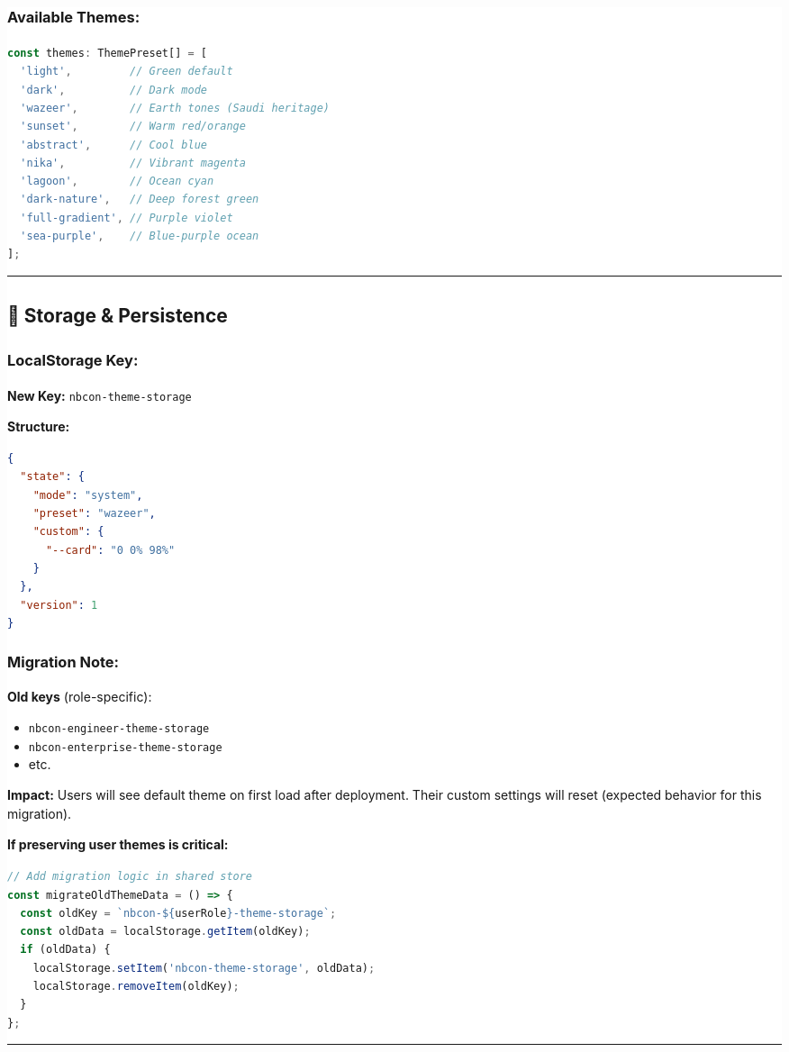 ### **Available Themes:**

```typescript
const themes: ThemePreset[] = [
  'light',         // Green default
  'dark',          // Dark mode
  'wazeer',        // Earth tones (Saudi heritage)
  'sunset',        // Warm red/orange
  'abstract',      // Cool blue
  'nika',          // Vibrant magenta
  'lagoon',        // Ocean cyan
  'dark-nature',   // Deep forest green
  'full-gradient', // Purple violet
  'sea-purple',    // Blue-purple ocean
];
```

---

## 🔐 **Storage & Persistence**

### **LocalStorage Key:**

**New Key:** `nbcon-theme-storage`

**Structure:**
```json
{
  "state": {
    "mode": "system",
    "preset": "wazeer",
    "custom": {
      "--card": "0 0% 98%"
    }
  },
  "version": 1
}
```

### **Migration Note:**

**Old keys** (role-specific):
- `nbcon-engineer-theme-storage`
- `nbcon-enterprise-theme-storage`
- etc.

**Impact:** Users will see default theme on first load after deployment. Their custom settings will reset (expected behavior for this migration).

**If preserving user themes is critical:**
```typescript
// Add migration logic in shared store
const migrateOldThemeData = () => {
  const oldKey = `nbcon-${userRole}-theme-storage`;
  const oldData = localStorage.getItem(oldKey);
  if (oldData) {
    localStorage.setItem('nbcon-theme-storage', oldData);
    localStorage.removeItem(oldKey);
  }
};
```

---
